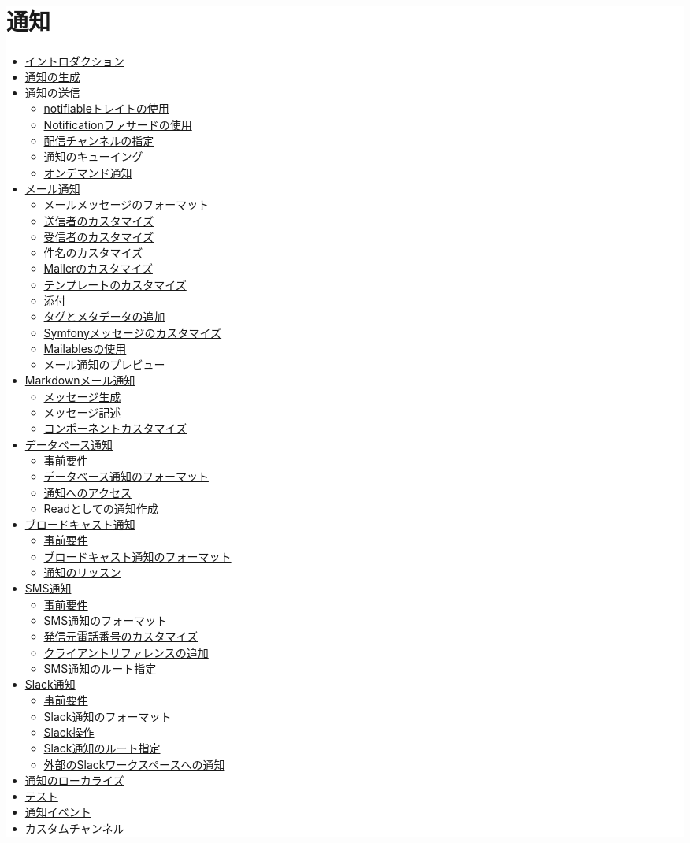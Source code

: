 # 通知

- [イントロダクション](#introduction)
- [通知の生成](#generating-notifications)
- [通知の送信](#sending-notifications)
    - [notifiableトレイトの使用](#using-the-notifiable-trait)
    - [Notificationファサードの使用](#using-the-notification-facade)
    - [配信チャンネルの指定](#specifying-delivery-channels)
    - [通知のキューイング](#queueing-notifications)
    - [オンデマンド通知](#on-demand-notifications)
- [メール通知](#mail-notifications)
    - [メールメッセージのフォーマット](#formatting-mail-messages)
    - [送信者のカスタマイズ](#customizing-the-sender)
    - [受信者のカスタマイズ](#customizing-the-recipient)
    - [件名のカスタマイズ](#customizing-the-subject)
    - [Mailerのカスタマイズ](#customizing-the-mailer)
    - [テンプレートのカスタマイズ](#customizing-the-templates)
    - [添付](#mail-attachments)
    - [タグとメタデータの追加](#adding-tags-metadata)
    - [Symfonyメッセージのカスタマイズ](#customizing-the-symfony-message)
    - [Mailablesの使用](#using-mailables)
    - [メール通知のプレビュー](#previewing-mail-notifications)
- [Markdownメール通知](#markdown-mail-notifications)
    - [メッセージ生成](#generating-the-message)
    - [メッセージ記述](#writing-the-message)
    - [コンポーネントカスタマイズ](#customizing-the-components)
- [データベース通知](#database-notifications)
    - [事前要件](#database-prerequisites)
    - [データベース通知のフォーマット](#formatting-database-notifications)
    - [通知へのアクセス](#accessing-the-notifications)
    - [Readとしての通知作成](#marking-notifications-as-read)
- [ブロードキャスト通知](#broadcast-notifications)
    - [事前要件](#broadcast-prerequisites)
    - [ブロードキャスト通知のフォーマット](#formatting-broadcast-notifications)
    - [通知のリッスン](#listening-for-notifications)
- [SMS通知](#sms-notifications)
    - [事前要件](#sms-prerequisites)
    - [SMS通知のフォーマット](#formatting-sms-notifications)
    - [発信元電話番号のカスタマイズ](#customizing-the-from-number)
    - [クライアントリファレンスの追加](#adding-a-client-reference)
    - [SMS通知のルート指定](#routing-sms-notifications)
- [Slack通知](#slack-notifications)
    - [事前要件](#slack-prerequisites)
    - [Slack通知のフォーマット](#formatting-slack-notifications)
    - [Slack操作](#slack-interactivity)
    - [Slack通知のルート指定](#routing-slack-notifications)
    - [外部のSlackワークスペースへの通知](#notifying-external-slack-workspaces)
- [通知のローカライズ](#localizing-notifications)
- [テスト](#testing)
- [通知イベント](#notification-events)
- [カスタムチャンネル](#custom-channels)
